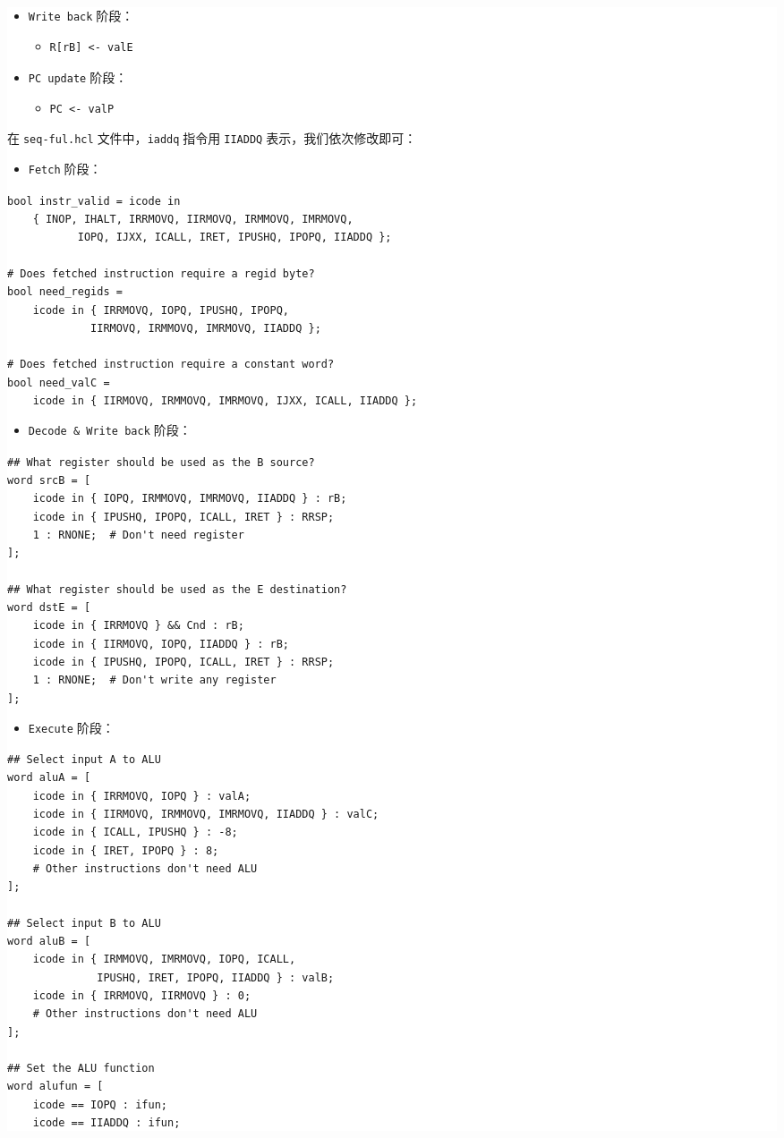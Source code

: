 * `Write back` 阶段：
  * `R[rB] <- valE`

* `PC update` 阶段：
  * `PC <- valP`

在 `seq-ful.hcl` 文件中，`iaddq` 指令用 `IIADDQ` 表示，我们依次修改即可：

* `Fetch` 阶段：

```hcl
bool instr_valid = icode in 
	{ INOP, IHALT, IRRMOVQ, IIRMOVQ, IRMMOVQ, IMRMOVQ,
	       IOPQ, IJXX, ICALL, IRET, IPUSHQ, IPOPQ, IIADDQ };

# Does fetched instruction require a regid byte?
bool need_regids =
	icode in { IRRMOVQ, IOPQ, IPUSHQ, IPOPQ, 
		     IIRMOVQ, IRMMOVQ, IMRMOVQ, IIADDQ };

# Does fetched instruction require a constant word?
bool need_valC =
	icode in { IIRMOVQ, IRMMOVQ, IMRMOVQ, IJXX, ICALL, IIADDQ };
```

* `Decode & Write back` 阶段：

```hcl
## What register should be used as the B source?
word srcB = [
	icode in { IOPQ, IRMMOVQ, IMRMOVQ, IIADDQ } : rB;
	icode in { IPUSHQ, IPOPQ, ICALL, IRET } : RRSP;
	1 : RNONE;  # Don't need register
];

## What register should be used as the E destination?
word dstE = [
	icode in { IRRMOVQ } && Cnd : rB;
	icode in { IIRMOVQ, IOPQ, IIADDQ } : rB;
	icode in { IPUSHQ, IPOPQ, ICALL, IRET } : RRSP;
	1 : RNONE;  # Don't write any register
];
```

* `Execute` 阶段：

```hcl
## Select input A to ALU
word aluA = [
	icode in { IRRMOVQ, IOPQ } : valA;
	icode in { IIRMOVQ, IRMMOVQ, IMRMOVQ, IIADDQ } : valC;
	icode in { ICALL, IPUSHQ } : -8;
	icode in { IRET, IPOPQ } : 8;
	# Other instructions don't need ALU
];

## Select input B to ALU
word aluB = [
	icode in { IRMMOVQ, IMRMOVQ, IOPQ, ICALL, 
		      IPUSHQ, IRET, IPOPQ, IIADDQ } : valB;
	icode in { IRRMOVQ, IIRMOVQ } : 0;
	# Other instructions don't need ALU
];

## Set the ALU function
word alufun = [
	icode == IOPQ : ifun;
	icode == IIADDQ : ifun;
```